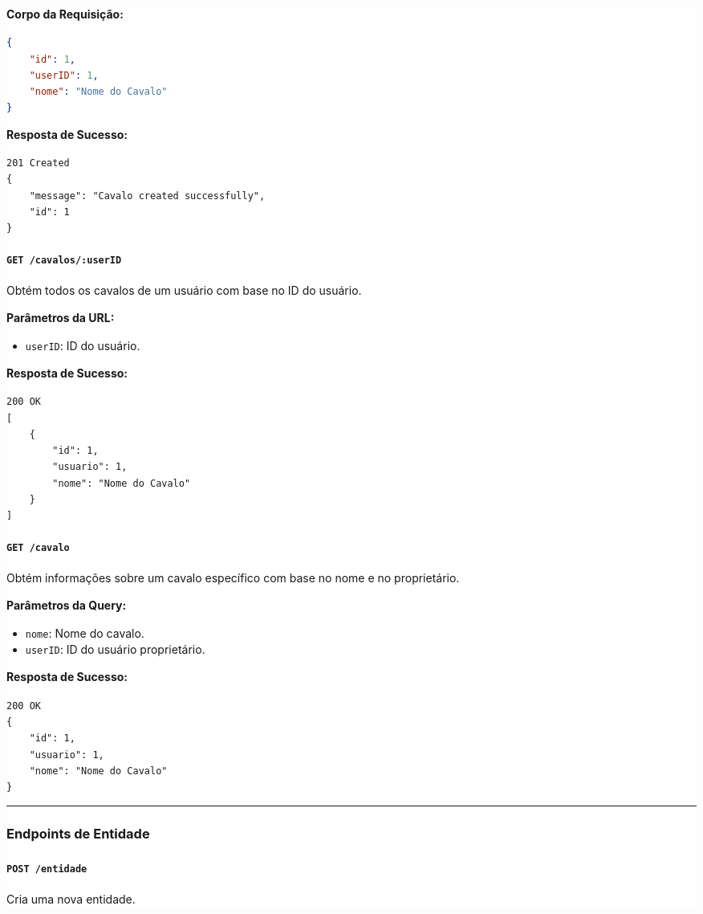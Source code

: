 **Corpo da Requisição:**
```json
{
    "id": 1,
    "userID": 1,
    "nome": "Nome do Cavalo"
}
```

**Resposta de Sucesso:**
```
201 Created
{
    "message": "Cavalo created successfully",
    "id": 1
}
```

#### `GET /cavalos/:userID`
Obtém todos os cavalos de um usuário com base no ID do usuário.

**Parâmetros da URL:**
- `userID`: ID do usuário.

**Resposta de Sucesso:**
```
200 OK
[
    {
        "id": 1,
        "usuario": 1,
        "nome": "Nome do Cavalo"
    }
]
```

#### `GET /cavalo`
Obtém informações sobre um cavalo específico com base no nome e no proprietário.

**Parâmetros da Query:**
- `nome`: Nome do cavalo.
- `userID`: ID do usuário proprietário.

**Resposta de Sucesso:**
```
200 OK
{
    "id": 1,
    "usuario": 1,
    "nome": "Nome do Cavalo"
}
```

---

### Endpoints de Entidade
#### `POST /entidade`
Cria uma nova entidade.
